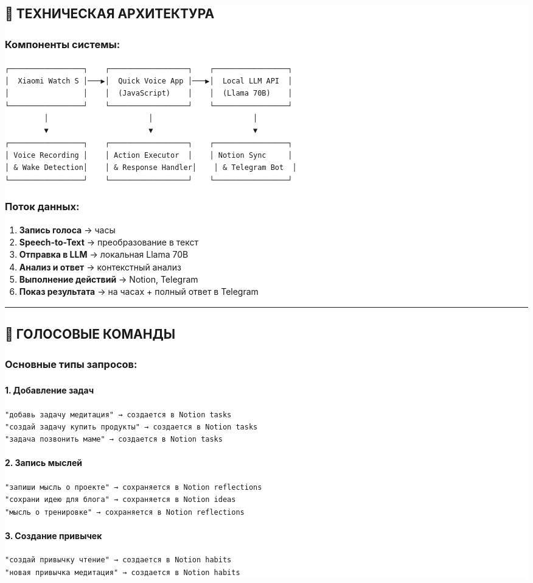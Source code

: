 
## 🔧 ТЕХНИЧЕСКАЯ АРХИТЕКТУРА

### Компоненты системы:
```
┌─────────────────┐    ┌──────────────────┐    ┌─────────────────┐
│  Xiaomi Watch S │───▶│  Quick Voice App │───▶│  Local LLM API  │
│                 │    │  (JavaScript)    │    │  (Llama 70B)    │
└─────────────────┘    └──────────────────┘    └─────────────────┘
         │                       │                       │
         ▼                       ▼                       ▼
┌─────────────────┐    ┌──────────────────┐    ┌─────────────────┐
│ Voice Recording │    │ Action Executor  │    │ Notion Sync     │
│ & Wake Detection│    │ & Response Handler│    │ & Telegram Bot  │
└─────────────────┘    └──────────────────┘    └─────────────────┘
```

### Поток данных:
1. **Запись голоса** → часы
2. **Speech-to-Text** → преобразование в текст
3. **Отправка в LLM** → локальная Llama 70B
4. **Анализ и ответ** → контекстный анализ
5. **Выполнение действий** → Notion, Telegram
6. **Показ результата** → на часах + полный ответ в Telegram

---

## 🎤 ГОЛОСОВЫЕ КОМАНДЫ

### Основные типы запросов:

#### 1. Добавление задач
```
"добавь задачу медитация" → создается в Notion tasks
"создай задачу купить продукты" → создается в Notion tasks
"задача позвонить маме" → создается в Notion tasks
```

#### 2. Запись мыслей
```
"запиши мысль о проекте" → сохраняется в Notion reflections
"сохрани идею для блога" → сохраняется в Notion ideas
"мысль о тренировке" → сохраняется в Notion reflections
```

#### 3. Создание привычек
```
"создай привычку чтение" → создается в Notion habits
"новая привычка медитация" → создается в Notion habits
```

